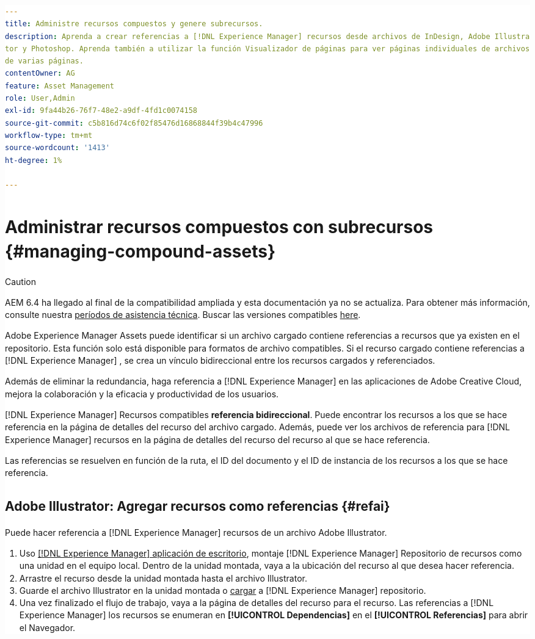 ```yaml
---
title: Administre recursos compuestos y genere subrecursos.
description: Aprenda a crear referencias a [!DNL Experience Manager] recursos desde archivos de InDesign, Adobe Illustrator y Photoshop. Aprenda también a utilizar la función Visualizador de páginas para ver páginas individuales de archivos de varias páginas.
contentOwner: AG
feature: Asset Management
role: User,Admin
exl-id: 9fa44b26-76f7-48e2-a9df-4fd1c0074158
source-git-commit: c5b816d74c6f02f85476d16868844f39b4c47996
workflow-type: tm+mt
source-wordcount: '1413'
ht-degree: 1%

---
```


# Administrar recursos compuestos con subrecursos {#managing-compound-assets}

>[!CAUTION]
>
>AEM 6.4 ha llegado al final de la compatibilidad ampliada y esta documentación ya no se actualiza. Para obtener más información, consulte nuestra [períodos de asistencia técnica](https://helpx.adobe.com/es/support/programs/eol-matrix.html). Buscar las versiones compatibles [here](https://experienceleague.adobe.com/docs/).

Adobe Experience Manager Assets puede identificar si un archivo cargado contiene referencias a recursos que ya existen en el repositorio. Esta función solo está disponible para formatos de archivo compatibles. Si el recurso cargado contiene referencias a [!DNL Experience Manager] , se crea un vínculo bidireccional entre los recursos cargados y referenciados.

Además de eliminar la redundancia, haga referencia a [!DNL Experience Manager] en las aplicaciones de Adobe Creative Cloud, mejora la colaboración y la eficacia y productividad de los usuarios.

[!DNL Experience Manager] Recursos compatibles **referencia bidireccional**. Puede encontrar los recursos a los que se hace referencia en la página de detalles del recurso del archivo cargado. Además, puede ver los archivos de referencia para [!DNL Experience Manager] recursos en la página de detalles del recurso del recurso al que se hace referencia.

Las referencias se resuelven en función de la ruta, el ID del documento y el ID de instancia de los recursos a los que se hace referencia.

## Adobe Illustrator: Agregar recursos como referencias {#refai}

Puede hacer referencia a [!DNL Experience Manager] recursos de un archivo Adobe Illustrator.

1. Uso [[!DNL Experience Manager] aplicación de escritorio](https://experienceleague.adobe.com/docs/experience-manager-desktop-app/using/using.html?lang=es), montaje [!DNL Experience Manager] Repositorio de recursos como una unidad en el equipo local. Dentro de la unidad montada, vaya a la ubicación del recurso al que desea hacer referencia.
1. Arrastre el recurso desde la unidad montada hasta el archivo Illustrator.
1. Guarde el archivo Illustrator en la unidad montada o [cargar](managing-assets-touch-ui.md#uploading-assets) a [!DNL Experience Manager] repositorio.
1. Una vez finalizado el flujo de trabajo, vaya a la página de detalles del recurso para el recurso. Las referencias a [!DNL Experience Manager] los recursos se enumeran en **[!UICONTROL Dependencias]** en el **[!UICONTROL Referencias]** para abrir el Navegador.
